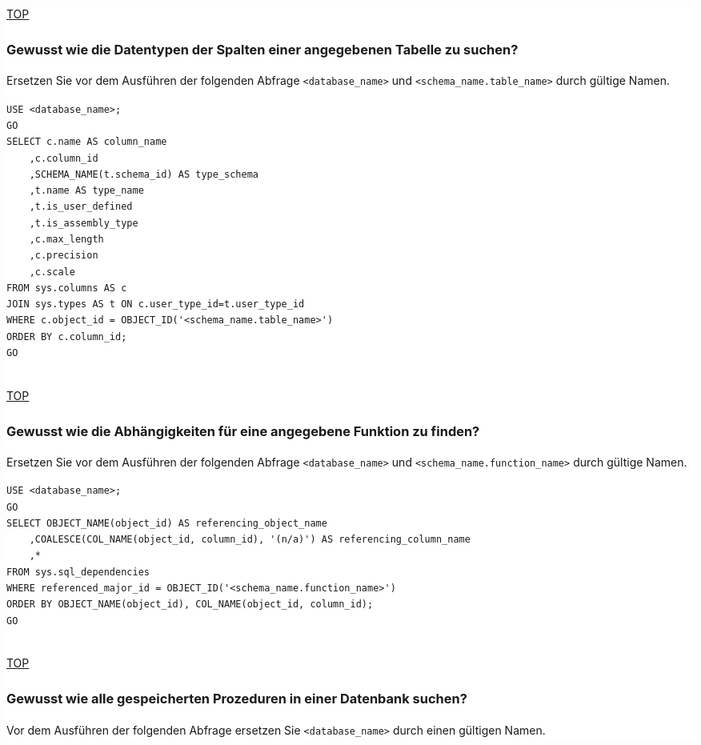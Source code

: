  [TOP](#_TOP)  
  
###  <a name="how-do-i-find-the-data-types-of-the-columns-of-a-specified-table"></a><a name="_FAQ7"></a> Gewusst wie die Datentypen der Spalten einer angegebenen Tabelle zu suchen?  
 Ersetzen Sie vor dem Ausführen der folgenden Abfrage `<database_name>` und `<schema_name.table_name>` durch gültige Namen.  
  
```  
USE <database_name>;  
GO  
SELECT c.name AS column_name  
    ,c.column_id  
    ,SCHEMA_NAME(t.schema_id) AS type_schema  
    ,t.name AS type_name  
    ,t.is_user_defined  
    ,t.is_assembly_type  
    ,c.max_length  
    ,c.precision  
    ,c.scale  
FROM sys.columns AS c   
JOIN sys.types AS t ON c.user_type_id=t.user_type_id  
WHERE c.object_id = OBJECT_ID('<schema_name.table_name>')  
ORDER BY c.column_id;  
GO  
  
```  
  
 [TOP](#_TOP)  
  
###  <a name="how-do-i-find-the-dependencies-on-a-specified-function"></a><a name="_FAQ8"></a> Gewusst wie die Abhängigkeiten für eine angegebene Funktion zu finden?  
 Ersetzen Sie vor dem Ausführen der folgenden Abfrage `<database_name>` und `<schema_name.function_name>` durch gültige Namen.  
  
```  
USE <database_name>;  
GO  
SELECT OBJECT_NAME(object_id) AS referencing_object_name  
    ,COALESCE(COL_NAME(object_id, column_id), '(n/a)') AS referencing_column_name  
    ,*  
FROM sys.sql_dependencies  
WHERE referenced_major_id = OBJECT_ID('<schema_name.function_name>')  
ORDER BY OBJECT_NAME(object_id), COL_NAME(object_id, column_id);  
GO  
  
```  
  
 [TOP](#_TOP)  
  
###  <a name="how-do-i-find-all-the-stored-procedures-in-a-database"></a><a name="_FAQ9"></a> Gewusst wie alle gespeicherten Prozeduren in einer Datenbank suchen?  
 Vor dem Ausführen der folgenden Abfrage ersetzen Sie `<database_name>` durch einen gültigen Namen.  
  